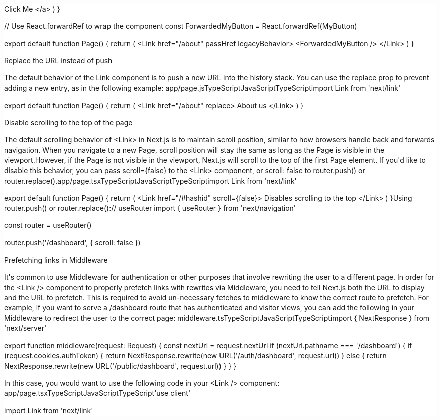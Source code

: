 Click Me
&lt;/a&gt;
)
}</p>
</blockquote>
<p>// Use React.forwardRef to wrap the component
const ForwardedMyButton = React.forwardRef(MyButton)</p>
<p>export default function Page() {
return (
&lt;Link href=&quot;/about&quot; passHref legacyBehavior&gt;
&lt;ForwardedMyButton /&gt;
&lt;/Link&gt;
)
}</p>
<p>Replace the URL instead of push</p>
<p>The default behavior of the Link component is to push a new URL into the history stack. You can use the replace prop to prevent adding a new entry, as in the following example:
app/page.jsTypeScriptJavaScriptTypeScriptimport Link from 'next/link'</p>
<p>export default function Page() {
return (
&lt;Link href=&quot;/about&quot; replace&gt;
About us
&lt;/Link&gt;
)
}</p>
<p>Disable scrolling to the top of the page</p>
<p>The default scrolling behavior of &lt;Link&gt; in Next.js is to maintain scroll position, similar to how browsers handle back and forwards navigation. When you navigate to a new Page, scroll position will stay the same as long as the Page is visible in the viewport.However, if the Page is not visible in the viewport, Next.js will scroll to the top of the first Page element. If you'd like to disable this behavior, you can pass scroll={false} to the &lt;Link&gt; component, or scroll: false to router.push() or router.replace().app/page.tsxTypeScriptJavaScriptTypeScriptimport Link from 'next/link'</p>
<p>export default function Page() {
return (
&lt;Link href=&quot;/#hashid&quot; scroll={false}&gt;
Disables scrolling to the top
&lt;/Link&gt;
)
}Using router.push() or router.replace():// useRouter
import { useRouter } from 'next/navigation'</p>
<p>const router = useRouter()</p>
<p>router.push('/dashboard', { scroll: false })</p>
<p>Prefetching links in Middleware</p>
<p>It's common to use Middleware for authentication or other purposes that involve rewriting the user to a different page. In order for the &lt;Link /&gt; component to properly prefetch links with rewrites via Middleware, you need to tell Next.js both the URL to display and the URL to prefetch. This is required to avoid un-necessary fetches to middleware to know the correct route to prefetch.
For example, if you want to serve a /dashboard route that has authenticated and visitor views, you can add the following in your Middleware to redirect the user to the correct page:
middleware.tsTypeScriptJavaScriptTypeScriptimport { NextResponse } from 'next/server'</p>
<p>export function middleware(request: Request) {
const nextUrl = request.nextUrl
if (nextUrl.pathname === '/dashboard') {
if (request.cookies.authToken) {
return NextResponse.rewrite(new URL('/auth/dashboard', request.url))
} else {
return NextResponse.rewrite(new URL('/public/dashboard', request.url))
}
}
}</p>
<p>In this case, you would want to use the following code in your &lt;Link /&gt; component:
app/page.tsxTypeScriptJavaScriptTypeScript'use client'</p>
<p>import Link from 'next/link'